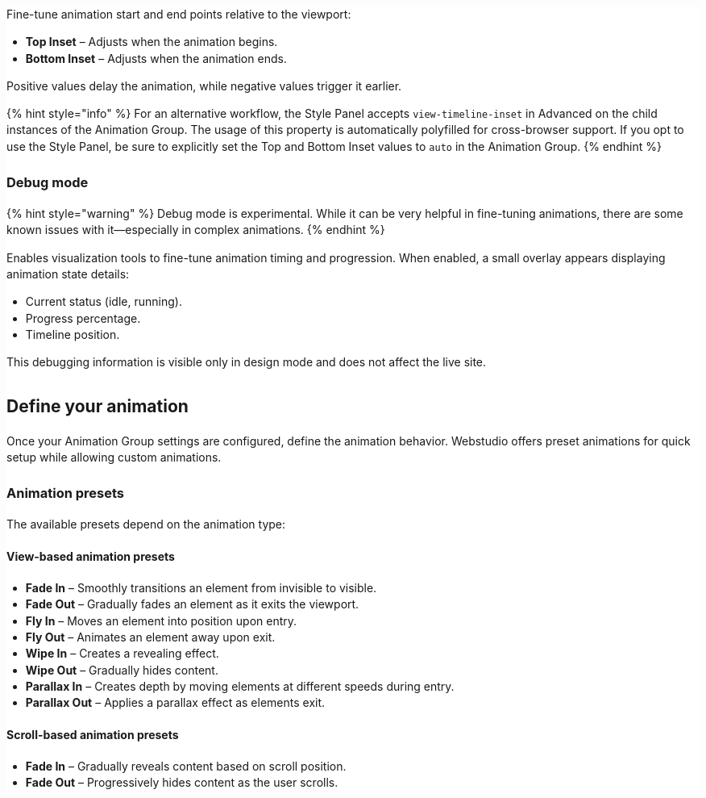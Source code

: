 Fine-tune animation start and end points relative to the viewport:

* **Top Inset** – Adjusts when the animation begins.
* **Bottom Inset** – Adjusts when the animation ends.

Positive values delay the animation, while negative values trigger it earlier.

{% hint style="info" %}
For an alternative workflow, the Style Panel accepts `view-timeline-inset` in Advanced on the child instances of the Animation Group. The usage of this property is automatically polyfilled for cross-browser support. If you opt to use the Style Panel, be sure to explicitly set the Top and Bottom Inset values to `auto` in the Animation Group.
{% endhint %}

### Debug mode

{% hint style="warning" %}
Debug mode is experimental. While it can be very helpful in fine-tuning animations, there are some known issues with it—especially in complex animations.
{% endhint %}

Enables visualization tools to fine-tune animation timing and progression. When enabled, a small overlay appears displaying animation state details:

* Current status (idle, running).
* Progress percentage.
* Timeline position.

This debugging information is visible only in design mode and does not affect the live site.

## Define your animation

Once your Animation Group settings are configured, define the animation behavior. Webstudio offers preset animations for quick setup while allowing custom animations.

### Animation presets

The available presets depend on the animation type:

#### **View-based animation presets**

* **Fade In** – Smoothly transitions an element from invisible to visible.
* **Fade Out** – Gradually fades an element as it exits the viewport.
* **Fly In** – Moves an element into position upon entry.
* **Fly Out** – Animates an element away upon exit.
* **Wipe In** – Creates a revealing effect.
* **Wipe Out** – Gradually hides content.
* **Parallax In** – Creates depth by moving elements at different speeds during entry.
* **Parallax Out** – Applies a parallax effect as elements exit.

#### **Scroll-based animation presets**

* **Fade In** – Gradually reveals content based on scroll position.
* **Fade Out** – Progressively hides content as the user scrolls.
